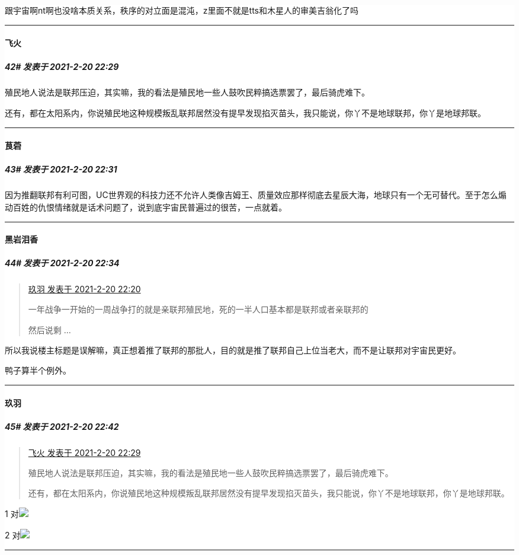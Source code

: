 
跟宇宙啊nt啊也没啥本质关系，秩序的对立面是混沌，z里面不就是tts和木星人的审美吉翁化了吗


-----

####  飞火  
##### 42#       发表于 2021-2-20 22:29


殖民地人说法是联邦压迫，其实嘛，我的看法是殖民地一些人鼓吹民粹搞选票罢了，最后骑虎难下。

还有，都在太阳系内，你说殖民地这种规模叛乱联邦居然没有提早发现掐灭苗头，我只能说，你丫不是地球联邦，你丫是地球邦联。


-----

####  茛菪  
##### 43#       发表于 2021-2-20 22:31


因为推翻联邦有利可图，UC世界观的科技力还不允许人类像吉姆王、质量效应那样彻底去星辰大海，地球只有一个无可替代。至于怎么煽动百姓的仇恨情绪就是话术问题了，说到底宇宙民普遍过的很苦，一点就着。


-----

####  黑岩泪香  
##### 44#       发表于 2021-2-20 22:34


<blockquote><a href="httphttps://bbs.saraba1st.com/2b/forum.php?mod=redirect&amp;goto=findpost&amp;pid=50391281&amp;ptid=1988804" target="_blank">玖羽 发表于 2021-2-20 22:20</a>

一年战争一开始的一周战争打的就是亲联邦殖民地，死的一半人口基本都是联邦或者亲联邦的

然后说剩 ...</blockquote>
所以我说楼主标题是误解嘛，真正想着推了联邦的那批人，目的就是推了联邦自己上位当老大，而不是让联邦对宇宙民更好。

鸭子算半个例外。


-----

####  玖羽  
##### 45#       发表于 2021-2-20 22:42


<blockquote><a href="httphttps://bbs.saraba1st.com/2b/forum.php?mod=redirect&amp;goto=findpost&amp;pid=50391373&amp;ptid=1988804" target="_blank">飞火 发表于 2021-2-20 22:29</a>

殖民地人说法是联邦压迫，其实嘛，我的看法是殖民地一些人鼓吹民粹搞选票罢了，最后骑虎难下。

还有，都在太阳系内，你说殖民地这种规模叛乱联邦居然没有提早发现掐灭苗头，我只能说，你丫不是地球联邦，你丫是地球邦联。</blockquote>
1 对<img src="https://static.saraba1st.com/image/smiley/face2017/049.png" referrerpolicy="no-referrer">

2 对<img src="https://static.saraba1st.com/image/smiley/face2017/049.png" referrerpolicy="no-referrer">


-----
